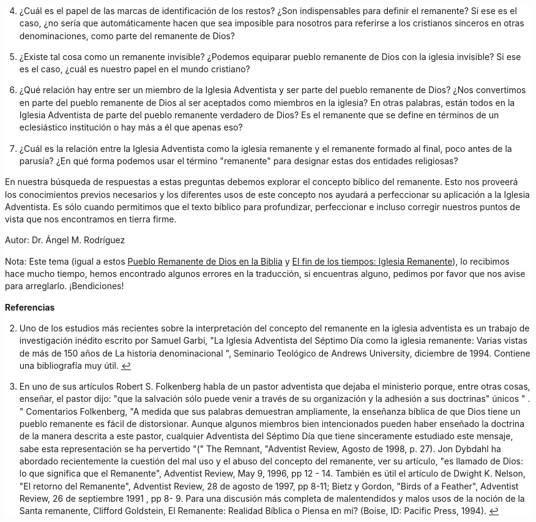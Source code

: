  
 4.  ¿Cuál es el papel de las marcas de identificación de los restos? ¿Son indispensables para definir el remanente? Si ese es el caso, ¿no sería que automáticamente hacen que sea imposible para nosotros para referirse a los cristianos sinceros en otras denominaciones, como parte del remanente de Dios?

 
 6.  ¿Existe tal cosa como un remanente invisible? ¿Podemos equiparar pueblo remanente de Dios con la iglesia invisible? Si ese es el caso, ¿cuál es nuestro papel en el mundo cristiano?

 
 8.  ¿Qué relación hay entre ser un miembro de la Iglesia Adventista y ser parte del pueblo remanente de Dios? ¿Nos convertimos en parte del pueblo remanente de Dios al ser aceptados como miembros en la iglesia? En otras palabras, están todos en la Iglesia Adventista de parte del pueblo remanente verdadero de Dios? Es el remanente que se define en términos de un eclesiástico institución o hay más a él que apenas eso?

 
 10.  ¿Cuál es la relación entre la Iglesia Adventista como la iglesia remanente y el remanente formado al final, poco antes de la parusía? ¿En qué forma podemos usar el término "remanente" para designar estas dos entidades religiosas?

 
 
 En nuestra búsqueda de respuestas a estas preguntas debemos explorar el concepto bíblico del remanente. Esto nos proveerá los conocimientos previos necesarios y los diferentes usos de este concepto nos ayudará a perfeccionar su aplicación a la Iglesia Adventista. Es sólo cuando permitimos que el texto bíblico para profundizar, perfeccionar e incluso corregir nuestros puntos de vista que nos encontramos en tierra firme.

 Autor: Dr. Ángel M. Rodríguez

 Nota: Este tema (igual a estos [Pueblo Remanente de Dios en la Biblia](/pueblo-remanente-de-dios-en-la-biblia/) y [El fin de los tiempos: Iglesia Remanente](/el-fin-de-los-tiempos-iglesia-remanente/)), lo recibimos hace mucho tiempo, hemos encontrado algunos errores en la traducción, si encuentras alguno, pedimos por favor que nos avise para arreglarlo. ¡Bendiciones!

 **Referencias**

   
 2. Uno de los estudios más recientes sobre la interpretación del concepto del remanente en la iglesia adventista es un trabajo de investigación inédito escrito por Samuel Garbi, "La Iglesia Adventista del Séptimo Día como la iglesia remanente: Varias vistas de más de 150 años de La historia denominacional ", Seminario Teológico de Andrews University, diciembre de 1994. Contiene una bibliografía muy útil. [↩︎](#fnref1)

 
 4. En uno de sus artículos Robert S. Folkenberg habla de un pastor adventista que dejaba el ministerio porque, entre otras cosas, enseñar, el pastor dijo: "que la salvación sólo puede venir a través de su organización y la adhesión a sus doctrinas" únicos " . " Comentarios Folkenberg, "A medida que sus palabras demuestran ampliamente, la enseñanza bíblica de que Dios tiene un pueblo remanente es fácil de distorsionar. Aunque algunos miembros bien intencionados pueden haber enseñado la doctrina de la manera descrita a este pastor, cualquier Adventista del Séptimo Día que tiene sinceramente estudiado este mensaje, sabe esta representación se ha pervertido "(" The Remnant, "Adventist Review, Agosto de 1998, p. 27). Jon Dybdahl ha abordado recientemente la cuestión del mal uso y el abuso del concepto del remanente, ver su artículo, "es llamado de Dios: lo que significa que el Remanente", Adventist Review, May 9, 1996, pp 12 - 14. También es útil el artículo de Dwight K. Nelson, "El retorno del Remanente", Adventist Review, 28 de agosto de 1997, pp 8-11; Bietz y Gordon, "Birds of a Feather", Adventist Review, 26 de septiembre 1991 , pp 8- 9. Para una discusión más completa de malentendidos y malos usos de la noción de la Santa remanente, Clifford Goldstein, El Remanente: Realidad Bíblica o Piensa en mí? (Boise, ID: Pacific Press, 1994). [↩︎](#fnref2)
